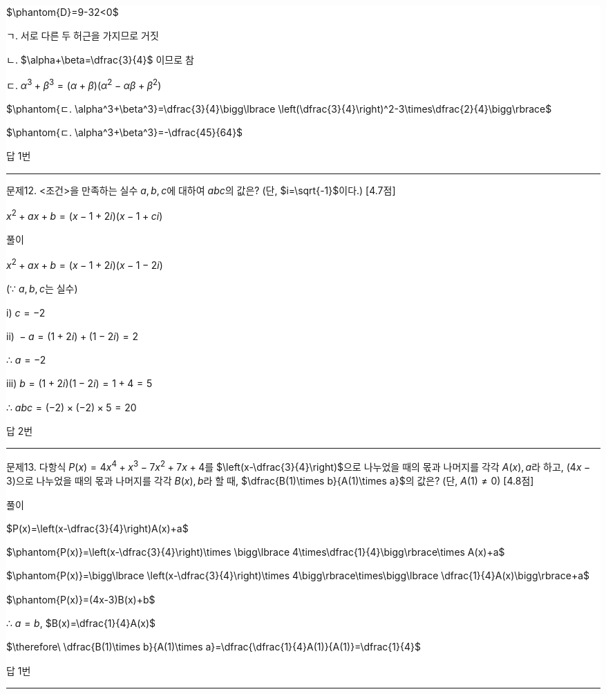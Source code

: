 $\phantom{D}=9-32<0$

ㄱ. 서로 다른 두 허근을 가지므로 거짓

ㄴ. $\alpha+\beta=\dfrac{3}{4}$ 이므로 참

ㄷ. $\alpha^3+\beta^3=(\alpha+\beta)(\alpha^2-\alpha\beta+\beta^2)$

$\phantom{ㄷ. \alpha^3+\beta^3}=\dfrac{3}{4}\bigg\lbrace \left(\dfrac{3}{4}\right)^2-3\times\dfrac{2}{4}\bigg\rbrace$

$\phantom{ㄷ. \alpha^3+\beta^3}=-\dfrac{45}{64}$

답 1번

---

문제12. $<$조건$>$을 만족하는 실수 $a, b, c$에 대하여 $abc$의 값은? (단, $i=\sqrt{-1}$이다.) [4.7점]

$x^2+ax+b=(x-1+2i)(x-1+ci)$

풀이

$x^2+ax+b=(x-1+2i)(x-1-2i)$ 

($\because\ a, b, c$는 실수)

$\text{i) }c=-2$

$\text{ii) }-a=(1+2i )+(1-2i )=2$

$\therefore\ a=-2$

$\text{iii) }b=(1+2i )(1-2i )=1+4=5$

$\therefore\ abc=(-2)\times(-2)\times5=20$

답 2번

---

문제13. 다항식 $P(x)=4x^4+x^3-7x^2+7x+4$를 $\left(x-\dfrac{3}{4}\right)$으로 나누었을 때의 몫과 나머지를 각각 $A(x), a$라 하고, $(4x-3)$으로 나누었을 때의 몫과 나머지를 각각 $B(x), b$라 할 때, $\dfrac{B(1)\times b}{A(1)\times a}$의 값은? (단, $A(1)\ne 0$) [4.8점]

풀이

$P(x)=\left(x-\dfrac{3}{4}\right)A(x)+a$

$\phantom{P(x)}=\left(x-\dfrac{3}{4}\right)\times \bigg\lbrace 4\times\dfrac{1}{4}\bigg\rbrace\times A(x)+a$

$\phantom{P(x)}=\bigg\lbrace \left(x-\dfrac{3}{4}\right)\times 4\bigg\rbrace\times\bigg\lbrace \dfrac{1}{4}A(x)\bigg\rbrace+a$

$\phantom{P(x)}=(4x-3)B(x)+b$

$\therefore\ a=b$, $B(x)=\dfrac{1}{4}A(x)$

$\therefore\ \dfrac{B(1)\times b}{A(1)\times a}=\dfrac{\dfrac{1}{4}A(1)}{A(1)}=\dfrac{1}{4}$

답 1번

---

